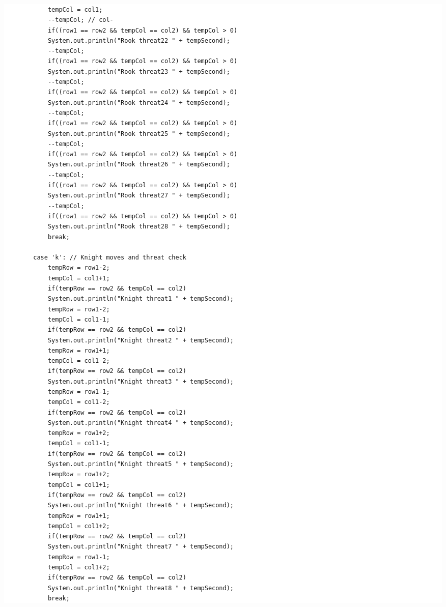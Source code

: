                 tempCol = col1;
                --tempCol; // col-
                if((row1 == row2 && tempCol == col2) && tempCol > 0)
                System.out.println("Rook threat22 " + tempSecond);
                --tempCol;
                if((row1 == row2 && tempCol == col2) && tempCol > 0)
                System.out.println("Rook threat23 " + tempSecond);
                --tempCol;
                if((row1 == row2 && tempCol == col2) && tempCol > 0)
                System.out.println("Rook threat24 " + tempSecond);
                --tempCol;
                if((row1 == row2 && tempCol == col2) && tempCol > 0)
                System.out.println("Rook threat25 " + tempSecond);
                --tempCol;
                if((row1 == row2 && tempCol == col2) && tempCol > 0)
                System.out.println("Rook threat26 " + tempSecond);
                --tempCol;
                if((row1 == row2 && tempCol == col2) && tempCol > 0)
                System.out.println("Rook threat27 " + tempSecond);
                --tempCol;
                if((row1 == row2 && tempCol == col2) && tempCol > 0)
                System.out.println("Rook threat28 " + tempSecond);
                break;
                
            case 'k': // Knight moves and threat check 
                tempRow = row1-2;
                tempCol = col1+1;
                if(tempRow == row2 && tempCol == col2)
                System.out.println("Knight threat1 " + tempSecond);
                tempRow = row1-2;
                tempCol = col1-1;
                if(tempRow == row2 && tempCol == col2)
                System.out.println("Knight threat2 " + tempSecond);
                tempRow = row1+1;
                tempCol = col1-2;
                if(tempRow == row2 && tempCol == col2)
                System.out.println("Knight threat3 " + tempSecond);
                tempRow = row1-1;
                tempCol = col1-2;
                if(tempRow == row2 && tempCol == col2)
                System.out.println("Knight threat4 " + tempSecond);
                tempRow = row1+2;
                tempCol = col1-1;
                if(tempRow == row2 && tempCol == col2)
                System.out.println("Knight threat5 " + tempSecond);
                tempRow = row1+2;
                tempCol = col1+1;
                if(tempRow == row2 && tempCol == col2)
                System.out.println("Knight threat6 " + tempSecond);
                tempRow = row1+1;
                tempCol = col1+2;
                if(tempRow == row2 && tempCol == col2)
                System.out.println("Knight threat7 " + tempSecond);
                tempRow = row1-1;
                tempCol = col1+2;
                if(tempRow == row2 && tempCol == col2)
                System.out.println("Knight threat8 " + tempSecond);
                break;
                